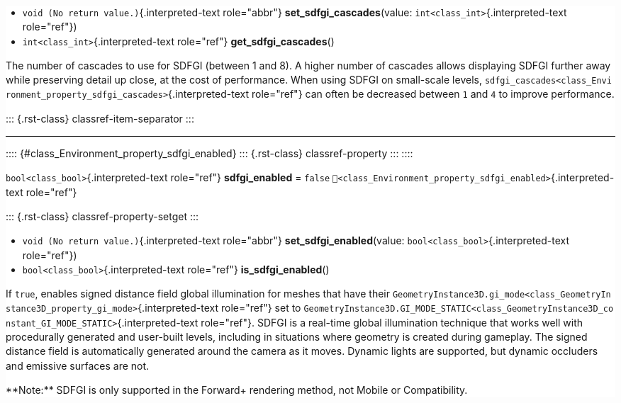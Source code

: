 - `void (No return value.)`{.interpreted-text role="abbr"}
  **set_sdfgi_cascades**(value: `int<class_int>`{.interpreted-text
  role="ref"})
- `int<class_int>`{.interpreted-text role="ref"}
  **get_sdfgi_cascades**()

The number of cascades to use for SDFGI (between 1 and 8). A higher
number of cascades allows displaying SDFGI further away while preserving
detail up close, at the cost of performance. When using SDFGI on
small-scale levels,
`sdfgi_cascades<class_Environment_property_sdfgi_cascades>`{.interpreted-text
role="ref"} can often be decreased between `1` and `4` to improve
performance.

::: {.rst-class}
classref-item-separator
:::

------------------------------------------------------------------------

:::: {#class_Environment_property_sdfgi_enabled}
::: {.rst-class}
classref-property
:::
::::

`bool<class_bool>`{.interpreted-text role="ref"} **sdfgi_enabled** =
`false` `🔗<class_Environment_property_sdfgi_enabled>`{.interpreted-text
role="ref"}

::: {.rst-class}
classref-property-setget
:::

- `void (No return value.)`{.interpreted-text role="abbr"}
  **set_sdfgi_enabled**(value: `bool<class_bool>`{.interpreted-text
  role="ref"})
- `bool<class_bool>`{.interpreted-text role="ref"}
  **is_sdfgi_enabled**()

If `true`, enables signed distance field global illumination for meshes
that have their
`GeometryInstance3D.gi_mode<class_GeometryInstance3D_property_gi_mode>`{.interpreted-text
role="ref"} set to
`GeometryInstance3D.GI_MODE_STATIC<class_GeometryInstance3D_constant_GI_MODE_STATIC>`{.interpreted-text
role="ref"}. SDFGI is a real-time global illumination technique that
works well with procedurally generated and user-built levels, including
in situations where geometry is created during gameplay. The signed
distance field is automatically generated around the camera as it moves.
Dynamic lights are supported, but dynamic occluders and emissive
surfaces are not.

\*\*Note:\*\* SDFGI is only supported in the Forward+ rendering method,
not Mobile or Compatibility.

